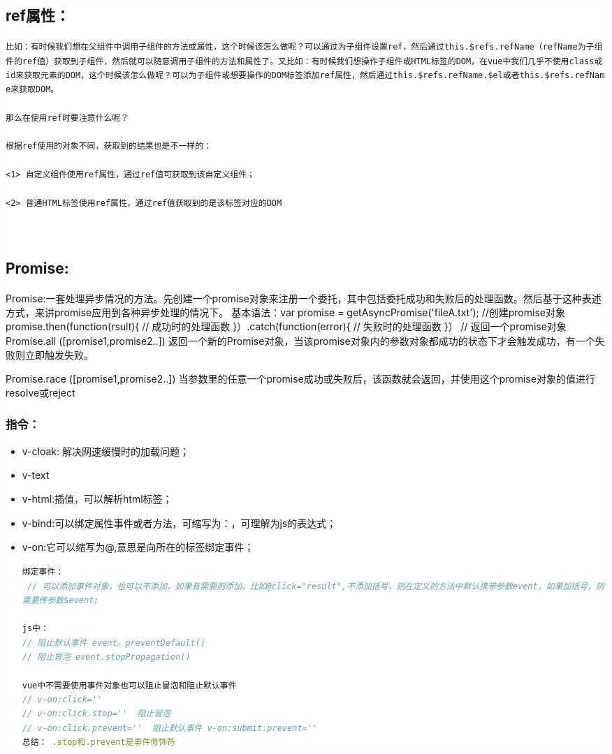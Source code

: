 ```js
```

## ref属性：

```vue
比如：有时候我们想在父组件中调用子组件的方法或属性，这个时候该怎么做呢？可以通过为子组件设置ref，然后通过this.$refs.refName（refName为子组件的ref值）获取到子组件，然后就可以随意调用子组件的方法和属性了。又比如：有时候我们想操作子组件或HTML标签的DOM，在vue中我们几乎不使用class或id来获取元素的DOM，这个时候该怎么做呢？可以为子组件或想要操作的DOM标签添加ref属性，然后通过this.$refs.refName.$el或者this.$refs.refName来获取DOM。

那么在使用ref时要注意什么呢？

根据ref使用的对象不同，获取到的结果也是不一样的：

<1> 自定义组件使用ref属性，通过ref值可获取到该自定义组件；

<2> 普通HTML标签使用ref属性，通过ref值获取到的是该标签对应的DOM
    
    
```

## Promise:

Promise:一套处理异步情况的方法。先创建一个promise对象来注册一个委托，其中包括委托成功和失败后的处理函数。然后基于这种表述方式，来讲promise应用到各种异步处理的情况下。
基本语法：var promise = getAsyncPromise('fileA.txt'); //创建promise对象
	  promise.then(function(rsult){
		// 成功时的处理函数
	}）.catch(function(error){
		// 失败时的处理函数
	}）
// 返回一个promise对象
Promise.all ([promise1,promise2..])
返回一个新的Promise对象，当该promise对象内的参数对象都成功的状态下才会触发成功，有一个失败则立即触发失败。

Promise.race ([promise1,promise2..])
当参数里的任意一个promise成功或失败后，该函数就会返回，并使用这个promise对象的值进行resolve或reject

### 指令：

+ v-cloak: 解决网速缓慢时的加载问题；

+ v-text

+ v-html:插值，可以解析html标签；

+ v-bind:可以绑定属性事件或者方法，可缩写为：，可理解为js的表达式；

+ v-on:它可以缩写为@,意思是向所在的标签绑定事件；

  ```js
  绑定事件：
   // 可以添加事件对象，也可以不添加，如果有需要则添加。比如@click="result",不添加括号，则在定义的方法中默认携带参数event，如果加括号，则需要传参数$event;
  
  js中：
  // 阻止默认事件 event。preventDefault()
  // 阻止冒泡 event.stopPropagation()
  
  vue中不需要使用事件对象也可以阻止冒泡和阻止默认事件
  // v-on:click=''
  // v-on:click.stop=''  阻止冒泡
  // v-on:click.prevent=''  阻止默认事件 v-on:submit.prevent=''
  总结： .stop和.prevent是事件修饰符
  ```
